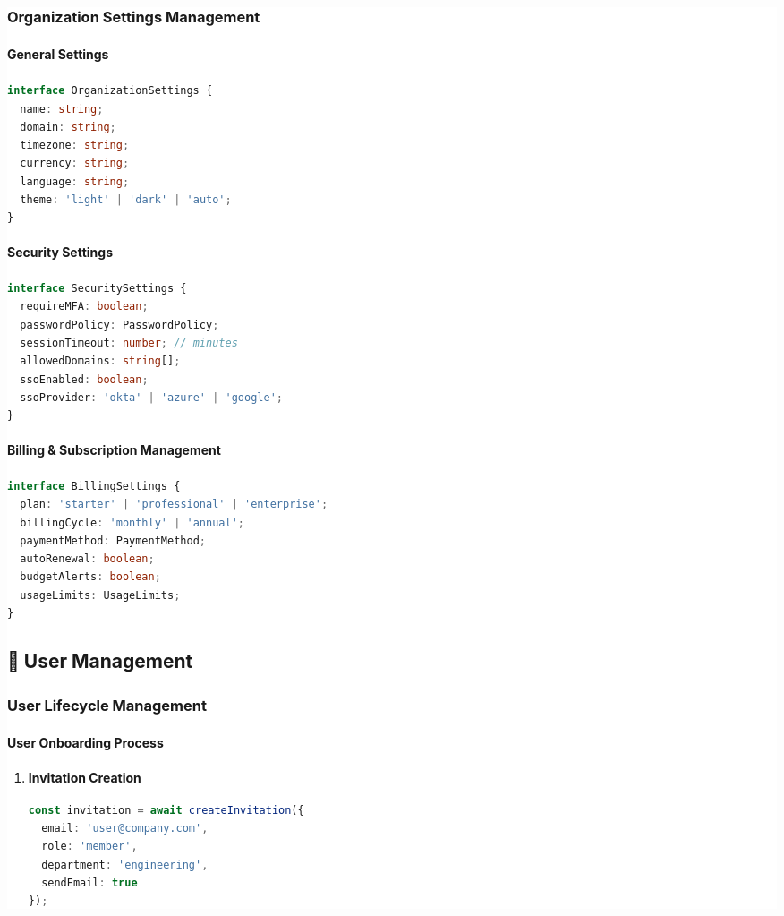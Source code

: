 ### Organization Settings Management

#### General Settings
```typescript
interface OrganizationSettings {
  name: string;
  domain: string;
  timezone: string;
  currency: string;
  language: string;
  theme: 'light' | 'dark' | 'auto';
}
```

#### Security Settings
```typescript
interface SecuritySettings {
  requireMFA: boolean;
  passwordPolicy: PasswordPolicy;
  sessionTimeout: number; // minutes
  allowedDomains: string[];
  ssoEnabled: boolean;
  ssoProvider: 'okta' | 'azure' | 'google';
}
```

#### Billing & Subscription Management
```typescript
interface BillingSettings {
  plan: 'starter' | 'professional' | 'enterprise';
  billingCycle: 'monthly' | 'annual';
  paymentMethod: PaymentMethod;
  autoRenewal: boolean;
  budgetAlerts: boolean;
  usageLimits: UsageLimits;
}
```

## 👥 User Management

### User Lifecycle Management

#### User Onboarding Process
1. **Invitation Creation**
   ```typescript
   const invitation = await createInvitation({
     email: 'user@company.com',
     role: 'member',
     department: 'engineering',
     sendEmail: true
   });
   ```
